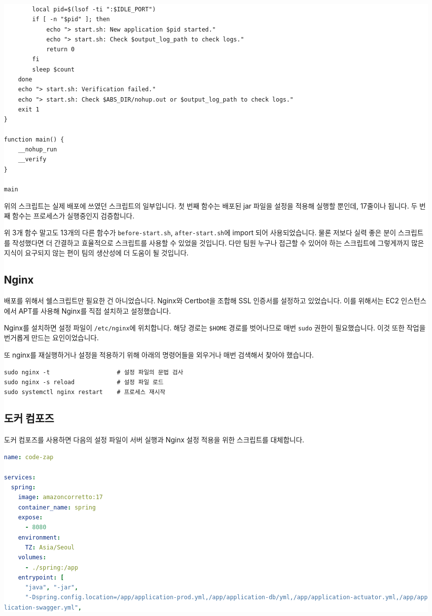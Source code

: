 ```shell
		local pid=$(lsof -ti ":$IDLE_PORT")
		if [ -n "$pid" ]; then
			echo "> start.sh: New application $pid started."
			echo "> start.sh: Check $output_log_path to check logs."
			return 0
		fi
		sleep $count
	done
	echo "> start.sh: Verification failed."
	echo "> start.sh: Check $ABS_DIR/nohup.out or $output_log_path to check logs."
	exit 1
}

function main() {
	__nohup_run
	__verify
}

main
```

위의 스크립트는 실제 배포에 쓰였던 스크립트의 일부입니다. 첫 번째 함수는 배포된 jar 파일을 설정을 적용해 실행할 뿐인데, 17줄이나 됩니다. 두 번째 함수는 프로세스가 실행중인지 검증합니다. 

위 3개 함수 말고도 13개의 다른 함수가 `before-start.sh`, `after-start.sh`에 import 되어 사용되었습니다. 물론 저보다 실력 좋은 분이 스크립트를 작성했다면 더 간결하고 효율적으로 스크립트를 사용할 수 있었을 것입니다. 다만 팀원 누구나 접근할 수 있어야 하는 스크립트에 그렇게까지 많은 지식이 요구되지 않는 편이 팀의 생산성에 더 도움이 될 것입니다.   

## Nginx

배포를 위해서 쉘스크립트만 필요한 건 아니었습니다. Nginx와 Certbot을 조합해 SSL 인증서를 설정하고 있었습니다. 이를 위해서는 EC2 인스턴스에서 APT를 사용해 Nginx를 직접 설치하고 설정했습니다.

Nginx를 설치하면 설정 파일이 `/etc/nginx`에 위치합니다. 해당 경로는 `$HOME` 경로를 벗어나므로 매번 `sudo` 권한이 필요했습니다. 이것 또한 작업을 번거롭게 만드는 요인이었습니다.

또 nginx를 재실행하거나 설정을 적용하기 위해 아래의 명령어들을 외우거나 매번 검색해서 찾아야 했습니다.

```shell
sudo nginx -t                   # 설정 파일의 문법 검사
sudo nginx -s reload            # 설정 파일 로드
sudo systemctl nginx restart    # 프로세스 재시작
```


## 도커 컴포즈

도커 컴포즈를 사용하면 다음의 설정 파일이 서버 실행과 Nginx 설정 적용을 위한 스크립트를 대체합니다. 

```yml
name: code-zap

services:
  spring:
    image: amazoncorretto:17
    container_name: spring
    expose:
      - 8080
    environment:
      TZ: Asia/Seoul
    volumes:
      - ./spring:/app
    entrypoint: [
      "java", "-jar",
      "-Dspring.config.location=/app/application-prod.yml,/app/application-db/yml,/app/application-actuator.yml,/app/application-swagger.yml",
```